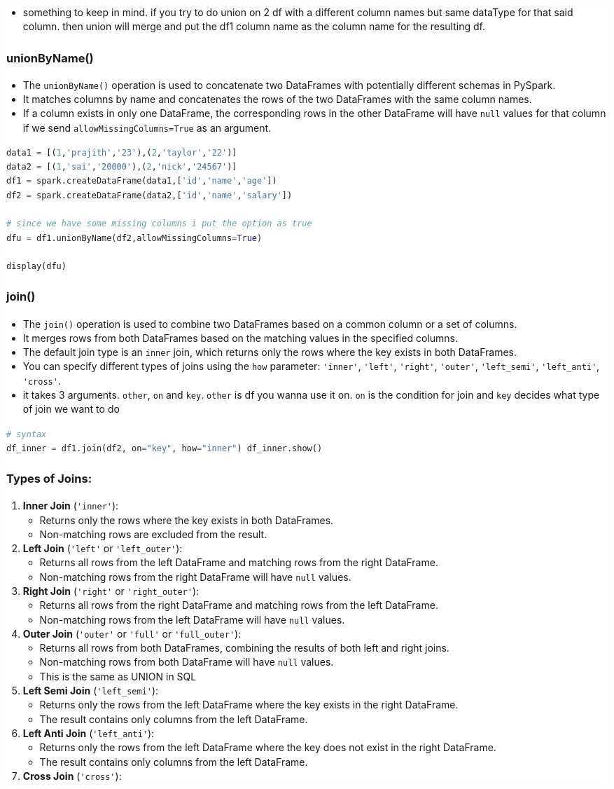 * something to keep in mind. if you try to do union on 2 df with a different column names but same dataType for that said column. then union will merge and put the df1 column name as the column name for the resulting df.
### unionByName()

- The `unionByName()` operation is used to concatenate two DataFrames with potentially different schemas in PySpark.
- It matches columns by name and concatenates the rows of the two DataFrames with the same column names.
- If a column exists in only one DataFrame, the corresponding rows in the other DataFrame will have `null` values for that column if we send `allowMissingColumns=True` as an argument.

```python
data1 = [(1,'prajith','23'),(2,'taylor','22')]
data2 = [(1,'sai','20000'),(2,'nick','24567')]
df1 = spark.createDataFrame(data1,['id','name','age'])
df2 = spark.createDataFrame(data2,['id','name','salary'])

# since we have some missing columns i put the option as true
dfu = df1.unionByName(df2,allowMissingColumns=True)

display(dfu)
```

### join()

- The `join()` operation is used to combine two DataFrames based on a common column or a set of columns.
- It merges rows from both DataFrames based on the matching values in the specified columns.
- The default join type is an `inner` join, which returns only the rows where the key exists in both DataFrames.
- You can specify different types of joins using the `how` parameter: `'inner'`, `'left'`, `'right'`, `'outer'`, `'left_semi'`, `'left_anti'`, `'cross'`.
- it takes 3 arguments. `other`, `on` and `key`. `other` is df you wanna use it on. `on` is the condition for join and `key` decides what type of join we want to do

```python
# syntax
df_inner = df1.join(df2, on="key", how="inner") df_inner.show()
```

### Types of Joins:

1. **Inner Join** (`'inner'`):
    - Returns only the rows where the key exists in both DataFrames.
    - Non-matching rows are excluded from the result.
2. **Left Join** (`'left'` or `'left_outer'`):
    - Returns all rows from the left DataFrame and matching rows from the right DataFrame.
    - Non-matching rows from the right DataFrame will have `null` values.
3. **Right Join** (`'right'` or `'right_outer'`):
    - Returns all rows from the right DataFrame and matching rows from the left DataFrame.
    - Non-matching rows from the left DataFrame will have `null` values.
4. **Outer Join** (`'outer'` or `'full'` or `'full_outer'`):
    - Returns all rows from both DataFrames, combining the results of both left and right joins.
    - Non-matching rows from both DataFrame will have `null` values.
    - This is the same as UNION in SQL
1. **Left Semi Join** (`'left_semi'`):
    - Returns only the rows from the left DataFrame where the key exists in the right DataFrame.
    - The result contains only columns from the left DataFrame.
2. **Left Anti Join** (`'left_anti'`):
    - Returns only the rows from the left DataFrame where the key does not exist in the right DataFrame.
    - The result contains only columns from the left DataFrame.
3. **Cross Join** (`'cross'`):